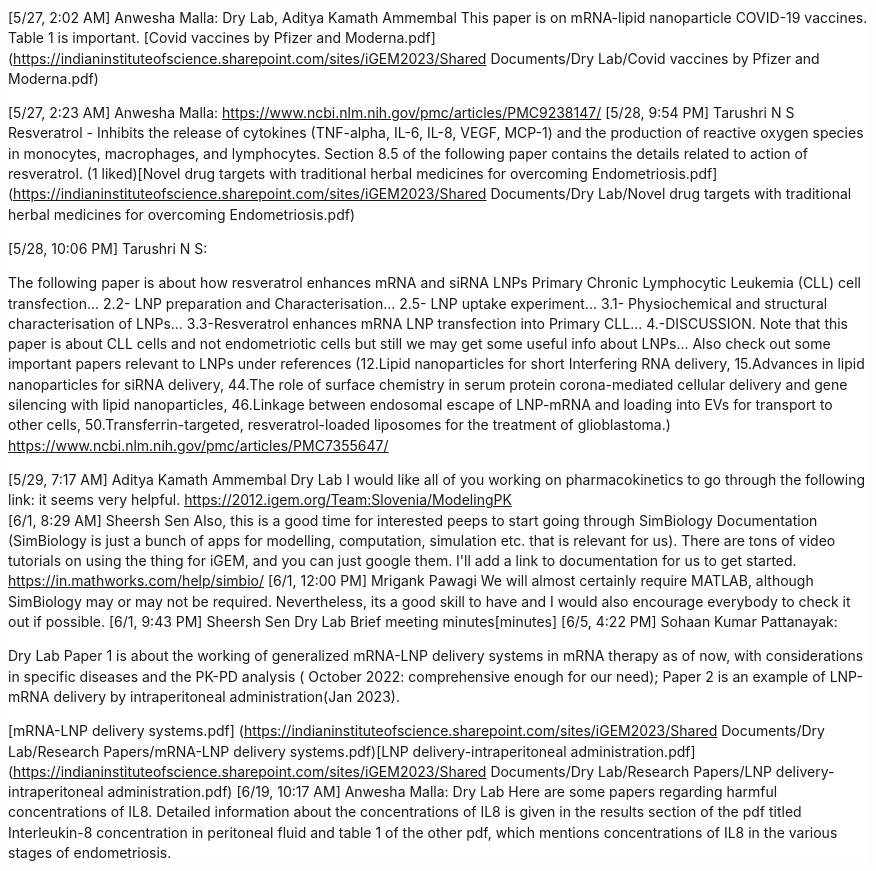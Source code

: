 [5/27, 2:02 AM] Anwesha Malla:
Dry Lab, Aditya Kamath Ammembal This paper is on mRNA-lipid nanoparticle COVID-19 vaccines. Table 1 is important.
[Covid vaccines by Pfizer and Moderna.pdf] (https://indianinstituteofscience.sharepoint.com/sites/iGEM2023/Shared Documents/Dry Lab/Covid vaccines by Pfizer and Moderna.pdf)

[5/27, 2:23 AM] Anwesha Malla:
    https://www.ncbi.nlm.nih.gov/pmc/articles/PMC9238147/
[5/28, 9:54 PM] Tarushri N S
    Resveratrol - Inhibits the release of cytokines (TNF-alpha, IL-6, IL-8, VEGF, MCP-1) and the production of reactive oxygen species in monocytes, macrophages, and lymphocytes. Section 8.5 of the following paper contains the details related to action of resveratrol.
(1 liked)[Novel drug targets with traditional herbal medicines for overcoming Endometriosis.pdf] (https://indianinstituteofscience.sharepoint.com/sites/iGEM2023/Shared Documents/Dry Lab/Novel drug targets with traditional herbal medicines for overcoming Endometriosis.pdf)

[5/28, 10:06 PM] Tarushri N S:
    
The following paper is about how resveratrol enhances mRNA and siRNA LNPs Primary Chronic Lymphocytic Leukemia (CLL) cell transfection... 2.2- LNP preparation and Characterisation... 2.5- LNP uptake experiment... 3.1- Physiochemical and structural characterisation of LNPs... 3.3-Resveratrol enhances mRNA LNP transfection into Primary CLL... 4.-DISCUSSION. Note that this paper is about CLL cells and not endometriotic cells but still we may get some useful info about LNPs... Also check out some important papers relevant to LNPs under references (12.Lipid nanoparticles for short Interfering RNA delivery, 15.Advances in lipid nanoparticles for siRNA delivery, 44.The role of surface chemistry in serum protein corona-mediated cellular delivery and gene silencing with lipid nanoparticles, 46.Linkage between endosomal escape of LNP-mRNA and loading into EVs for transport to other cells, 50.Transferrin-targeted, resveratrol-loaded liposomes for the treatment of glioblastoma.) https://www.ncbi.nlm.nih.gov/pmc/articles/PMC7355647/


[5/29, 7:17 AM] Aditya Kamath Ammembal
    Dry Lab I would like all of you working on pharmacokinetics to go through the following link: it seems very helpful.  https://2012.igem.org/Team:Slovenia/ModelingPK  
[6/1, 8:29 AM] Sheersh Sen
    Also, this is a good time for interested peeps to start going through SimBiology Documentation (SimBiology is just a bunch of apps for modelling, computation, simulation etc. that is relevant for us). There are tons of video tutorials on using the thing for iGEM, and you can just google them. I'll add a link to documentation for us to get started.
https://in.mathworks.com/help/simbio/
[6/1, 12:00 PM] Mrigank Pawagi
    We will almost certainly require MATLAB, although SimBiology may or may not be required. Nevertheless, its a good skill to have and I would also encourage everybody to check it out if possible. 
[6/1, 9:43 PM] Sheersh Sen
    Dry Lab Brief meeting minutes[minutes]
[6/5, 4:22 PM] Sohaan Kumar Pattanayak:
    
Dry Lab Paper 1 is about the working of generalized mRNA-LNP delivery systems in mRNA therapy as of now, with considerations in specific diseases and the PK-PD analysis ( October 2022: comprehensive enough for our need); Paper 2 is an example of LNP-mRNA delivery by intraperitoneal administration(Jan 2023).

[mRNA-LNP delivery systems.pdf] (https://indianinstituteofscience.sharepoint.com/sites/iGEM2023/Shared Documents/Dry Lab/Research Papers/mRNA-LNP delivery systems.pdf)[LNP delivery-intraperitoneal administration.pdf] (https://indianinstituteofscience.sharepoint.com/sites/iGEM2023/Shared Documents/Dry Lab/Research Papers/LNP delivery-intraperitoneal administration.pdf)
[6/19, 10:17 AM] Anwesha Malla:
Dry Lab Here are some papers regarding harmful concentrations of IL8.                                                                                                        Detailed information about the concentrations of IL8 is given in the results section of the pdf titled Interleukin-8 concentration in peritoneal fluid and table 1 of the other pdf, which mentions concentrations of IL8 in the various stages of endometriosis.
